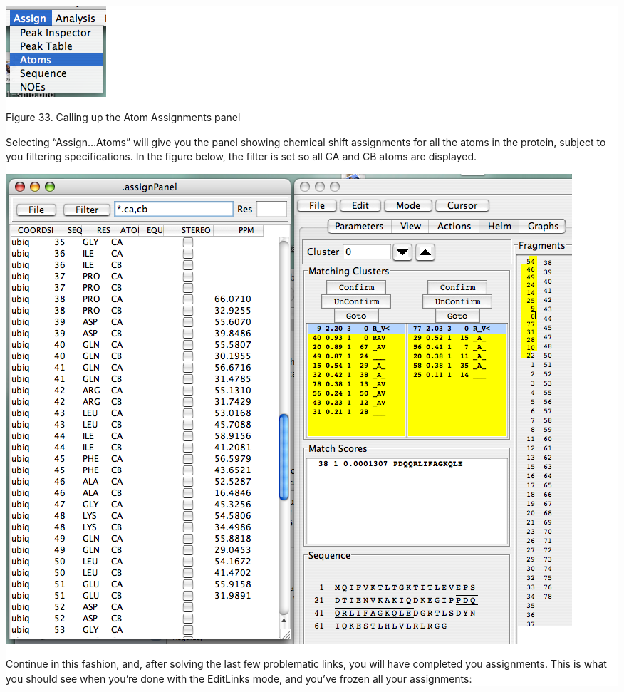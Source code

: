 ![](images/RunAbt_EditLinks_CheckAssgnAtoms.png)

Figure 33. Calling up the Atom Assignments panel

Selecting “Assign…Atoms” will give you the panel showing chemical shift
assignments for all the atoms in the protein, subject to you filtering
specifications. In the figure below, the filter is set so all CA and CB
atoms are displayed.

![](images/RunAbt_EditLinksandAssgnAtoms.png)

Continue in this fashion, and, after solving the last few problematic
links, you will have completed you assignments. This is what you should
see when you’re done with the EditLinks mode, and you’ve frozen all your
assignments:
